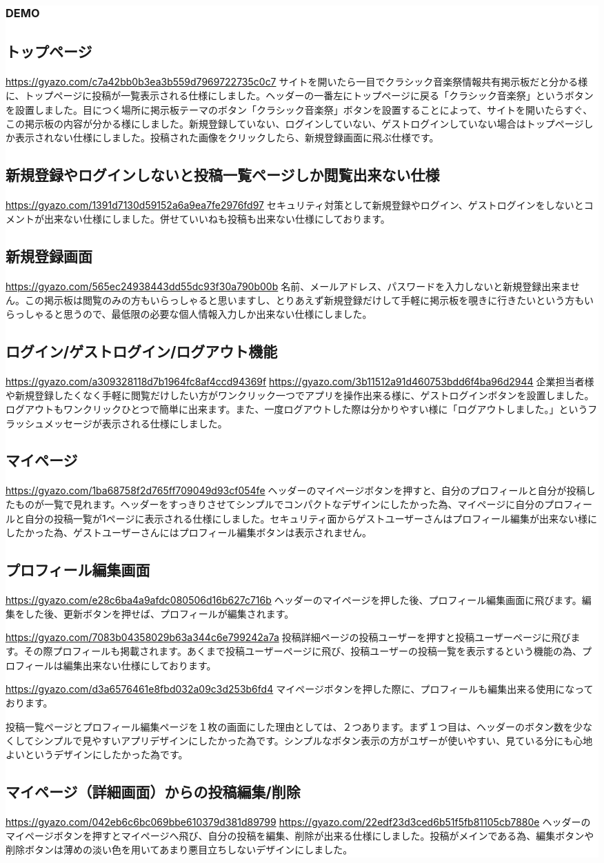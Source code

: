 ### DEMO

## トップページ
https://gyazo.com/c7a42bb0b3ea3b559d7969722735c0c7
サイトを開いたら一目でクラシック音楽祭情報共有掲示板だと分かる様に、トップページに投稿が一覧表示される仕様にしました。ヘッダーの一番左にトップページに戻る「クラシック音楽祭」というボタンを設置しました。目につく場所に掲示板テーマのボタン「クラシック音楽祭」ボタンを設置することによって、サイトを開いたらすぐ、この掲示板の内容が分かる様にしました。新規登録していない、ログインしていない、ゲストログインしていない場合はトップページしか表示されない仕様にしました。投稿された画像をクリックしたら、新規登録画面に飛ぶ仕様です。

## 新規登録やログインしないと投稿一覧ページしか閲覧出来ない仕様
https://gyazo.com/1391d7130d59152a6a9ea7fe2976fd97
セキュリティ対策として新規登録やログイン、ゲストログインをしないとコメントが出来ない仕様にしました。併せていいねも投稿も出来ない仕様にしております。

## 新規登録画面
https://gyazo.com/565ec24938443dd55dc93f30a790b00b
名前、メールアドレス、パスワードを入力しないと新規登録出来ません。この掲示板は閲覧のみの方もいらっしゃると思いますし、とりあえず新規登録だけして手軽に掲示板を覗きに行きたいという方もいらっしゃると思うので、最低限の必要な個人情報入力しか出来ない仕様にしました。

## ログイン/ゲストログイン/ログアウト機能
https://gyazo.com/a309328118d7b1964fc8af4ccd94369f
https://gyazo.com/3b11512a91d460753bdd6f4ba96d2944
企業担当者様や新規登録したくなく手軽に閲覧だけしたい方がワンクリック一つでアプリを操作出来る様に、ゲストログインボタンを設置しました。ログアウトもワンクリックひとつで簡単に出来ます。また、一度ログアウトした際は分かりやすい様に「ログアウトしました。」というフラッシュメッセージが表示される仕様にしました。

## マイページ
https://gyazo.com/1ba68758f2d765ff709049d93cf054fe
ヘッダーのマイページボタンを押すと、自分のプロフィールと自分が投稿したものが一覧で見れます。ヘッダーをすっきりさせてシンプルでコンパクトなデザインにしたかった為、マイページに自分のプロフィールと自分の投稿一覧が1ページに表示される仕様にしました。セキュリティ面からゲストユーザーさんはプロフィール編集が出来ない様にしたかった為、ゲストユーザーさんにはプロフィール編集ボタンは表示されません。

## プロフィール編集画面
https://gyazo.com/e28c6ba4a9afdc080506d16b627c716b
ヘッダーのマイページを押した後、プロフィール編集画面に飛びます。編集をした後、更新ボタンを押せば、プロフィールが編集されます。

https://gyazo.com/7083b04358029b63a344c6e799242a7a
投稿詳細ページの投稿ユーザーを押すと投稿ユーザーページに飛びます。その際プロフィールも掲載されます。あくまで投稿ユーザーページに飛び、投稿ユーザーの投稿一覧を表示するという機能の為、プロフィールは編集出来ない仕様にしております。

https://gyazo.com/d3a6576461e8fbd032a09c3d253b6fd4
マイページボタンを押した際に、プロフィールも編集出来る使用になっております。

投稿一覧ページとプロフィール編集ページを１枚の画面にした理由としては、２つあります。まず１つ目は、ヘッダーのボタン数を少なくしてシンプルで見やすいアプリデザインにしたかった為です。シンプルなボタン表示の方がユザーが使いやすい、見ている分にも心地よいというデザインにしたかった為です。

## マイページ（詳細画面）からの投稿編集/削除
https://gyazo.com/042eb6c6bc069bbe610379d381d89799
https://gyazo.com/22edf23d3ced6b51f5fb81105cb7880e
ヘッダーのマイページボタンを押すとマイページへ飛び、自分の投稿を編集、削除が出来る仕様にしました。投稿がメインである為、編集ボタンや削除ボタンは薄めの淡い色を用いてあまり悪目立ちしないデザインにしました。
